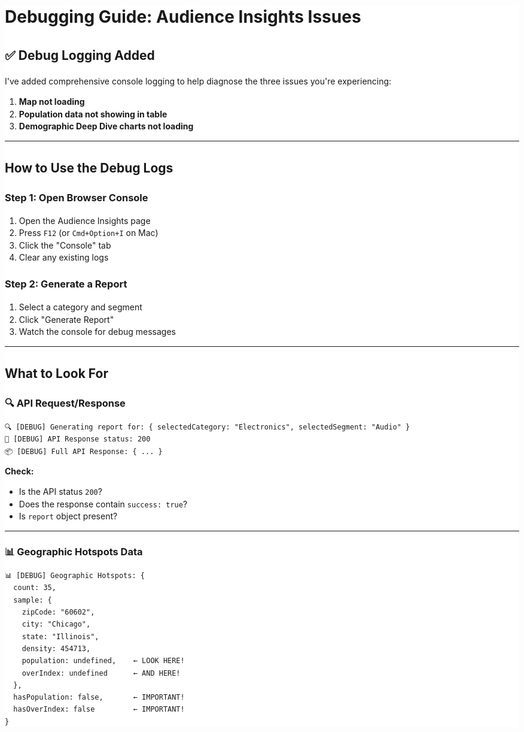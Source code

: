 # Debugging Guide: Audience Insights Issues

## ✅ Debug Logging Added

I've added comprehensive console logging to help diagnose the three issues you're experiencing:

1. **Map not loading**
2. **Population data not showing in table**
3. **Demographic Deep Dive charts not loading**

---

## How to Use the Debug Logs

### Step 1: Open Browser Console
1. Open the Audience Insights page
2. Press `F12` (or `Cmd+Option+I` on Mac)
3. Click the "Console" tab
4. Clear any existing logs

### Step 2: Generate a Report
1. Select a category and segment
2. Click "Generate Report"
3. Watch the console for debug messages

---

## What to Look For

### 🔍 **API Request/Response**

```
🔍 [DEBUG] Generating report for: { selectedCategory: "Electronics", selectedSegment: "Audio" }
📡 [DEBUG] API Response status: 200
📦 [DEBUG] Full API Response: { ... }
```

**Check:**
- Is the API status `200`?
- Does the response contain `success: true`?
- Is `report` object present?

---

### 📊 **Geographic Hotspots Data**

```
📊 [DEBUG] Geographic Hotspots: {
  count: 35,
  sample: {
    zipCode: "60602",
    city: "Chicago",
    state: "Illinois",
    density: 454713,
    population: undefined,    ← LOOK HERE!
    overIndex: undefined      ← AND HERE!
  },
  hasPopulation: false,       ← IMPORTANT!
  hasOverIndex: false         ← IMPORTANT!
}
```
